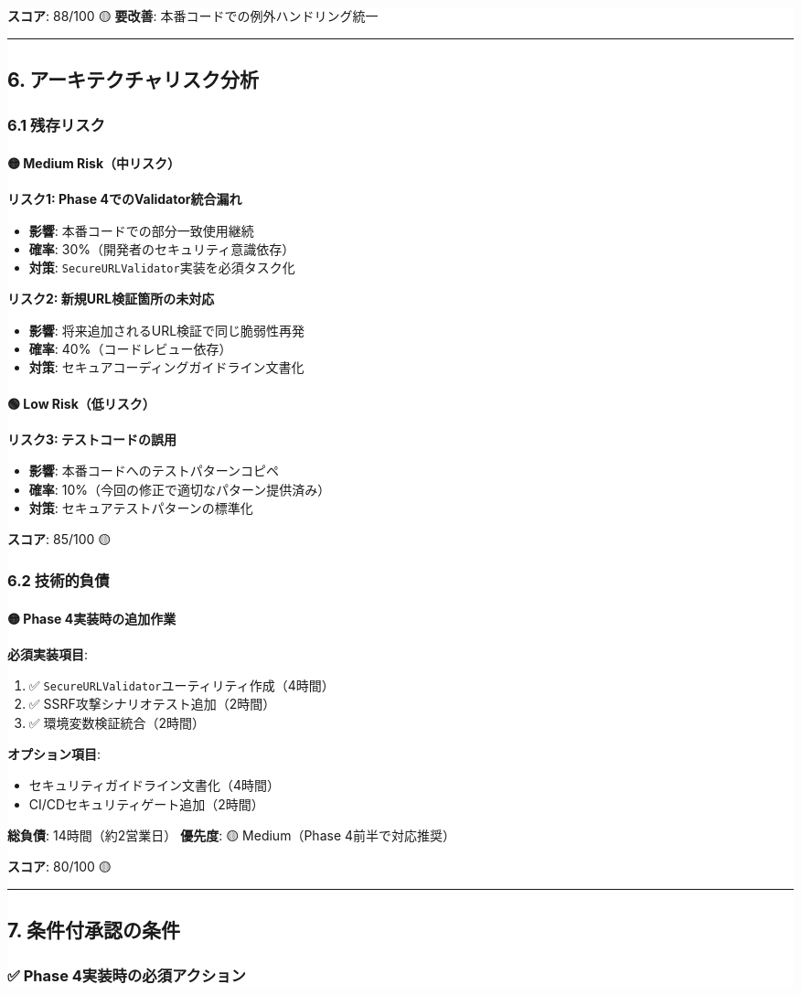 **スコア**: 88/100 🟡 **要改善**: 本番コードでの例外ハンドリング統一

---

## 6. アーキテクチャリスク分析

### 6.1 残存リスク

#### 🟡 Medium Risk（中リスク）

**リスク1: Phase 4でのValidator統合漏れ**

- **影響**: 本番コードでの部分一致使用継続
- **確率**: 30%（開発者のセキュリティ意識依存）
- **対策**: `SecureURLValidator`実装を必須タスク化

**リスク2: 新規URL検証箇所の未対応**

- **影響**: 将来追加されるURL検証で同じ脆弱性再発
- **確率**: 40%（コードレビュー依存）
- **対策**: セキュアコーディングガイドライン文書化

#### 🟢 Low Risk（低リスク）

**リスク3: テストコードの誤用**

- **影響**: 本番コードへのテストパターンコピペ
- **確率**: 10%（今回の修正で適切なパターン提供済み）
- **対策**: セキュアテストパターンの標準化

**スコア**: 85/100 🟡

### 6.2 技術的負債

#### 🟡 Phase 4実装時の追加作業

**必須実装項目**:

1. ✅ `SecureURLValidator`ユーティリティ作成（4時間）
2. ✅ SSRF攻撃シナリオテスト追加（2時間）
3. ✅ 環境変数検証統合（2時間）

**オプション項目**:

- セキュリティガイドライン文書化（4時間）
- CI/CDセキュリティゲート追加（2時間）

**総負債**: 14時間（約2営業日） **優先度**: 🟡 Medium（Phase 4前半で対応推奨）

**スコア**: 80/100 🟡

---

## 7. 条件付承認の条件

### ✅ Phase 4実装時の必須アクション
